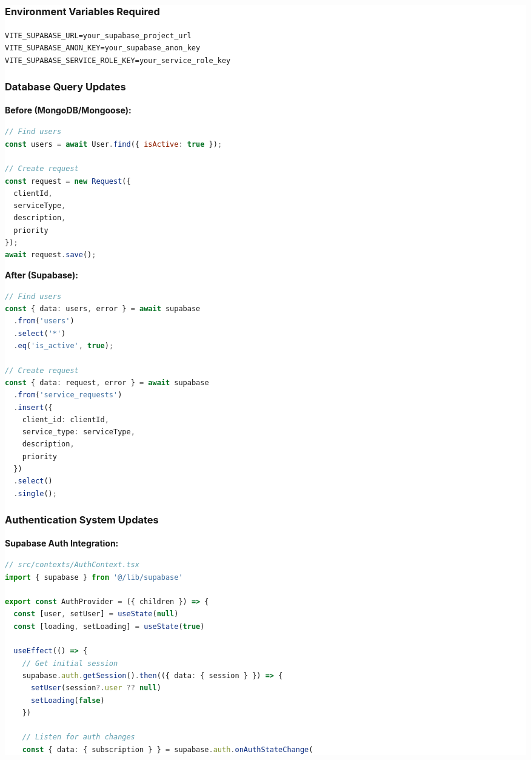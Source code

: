 ### Environment Variables Required

```env
VITE_SUPABASE_URL=your_supabase_project_url
VITE_SUPABASE_ANON_KEY=your_supabase_anon_key
VITE_SUPABASE_SERVICE_ROLE_KEY=your_service_role_key
```

### Database Query Updates

**Before (MongoDB/Mongoose):**
```javascript
// Find users
const users = await User.find({ isActive: true });

// Create request
const request = new Request({
  clientId,
  serviceType,
  description,
  priority
});
await request.save();
```

**After (Supabase):**
```typescript
// Find users
const { data: users, error } = await supabase
  .from('users')
  .select('*')
  .eq('is_active', true);

// Create request
const { data: request, error } = await supabase
  .from('service_requests')
  .insert({
    client_id: clientId,
    service_type: serviceType,
    description,
    priority
  })
  .select()
  .single();
```

### Authentication System Updates

**Supabase Auth Integration:**
```typescript
// src/contexts/AuthContext.tsx
import { supabase } from '@/lib/supabase'

export const AuthProvider = ({ children }) => {
  const [user, setUser] = useState(null)
  const [loading, setLoading] = useState(true)

  useEffect(() => {
    // Get initial session
    supabase.auth.getSession().then(({ data: { session } }) => {
      setUser(session?.user ?? null)
      setLoading(false)
    })

    // Listen for auth changes
    const { data: { subscription } } = supabase.auth.onAuthStateChange(
```